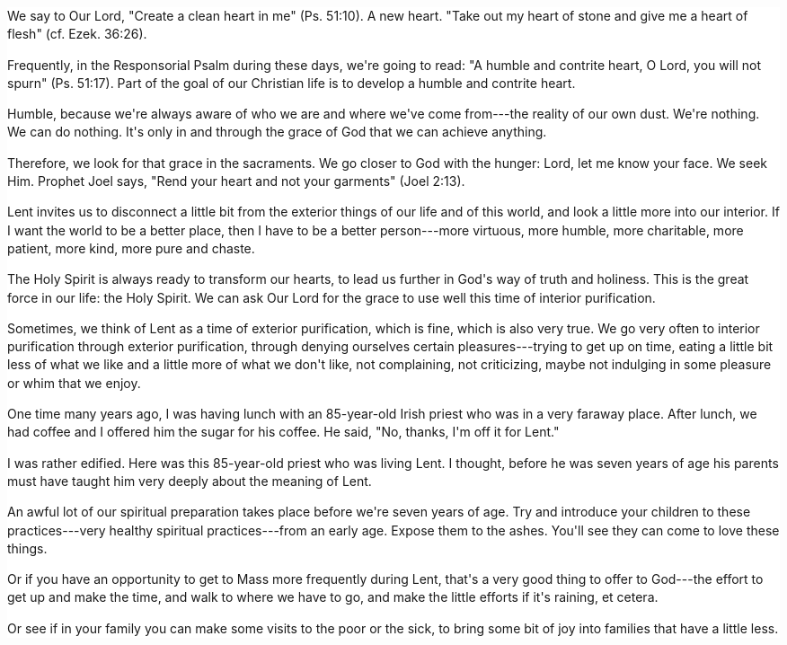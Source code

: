 We say to Our Lord, "Create a clean heart in me" (Ps. 51:10). A new
heart. "Take out my heart of stone and give me a heart of flesh" (cf.
Ezek. 36:26).

Frequently, in the Responsorial Psalm during these days, we\'re going to
read: "A humble and contrite heart, O Lord, you will not spurn" (Ps.
51:17). Part of the goal of our Christian life is to develop a humble
and contrite heart.

Humble, because we\'re always aware of who we are and where we\'ve come
from---the reality of our own dust. We\'re nothing. We can do nothing.
It\'s only in and through the grace of God that we can achieve anything.

Therefore, we look for that grace in the sacraments. We go closer to God
with the hunger: Lord, let me know your face. We seek Him. Prophet Joel
says, "Rend your heart and not your garments" (Joel 2:13).

Lent invites us to disconnect a little bit from the exterior things of
our life and of this world, and look a little more into our interior. If
I want the world to be a better place, then I have to be a better
person---more virtuous, more humble, more charitable, more patient, more
kind, more pure and chaste.

The Holy Spirit is always ready to transform our hearts, to lead us
further in God\'s way of truth and holiness. This is the great force in
our life: the Holy Spirit. We can ask Our Lord for the grace to use well
this time of interior purification.

Sometimes, we think of Lent as a time of exterior purification, which is
fine, which is also very true. We go very often to interior purification
through exterior purification, through denying ourselves certain
pleasures---trying to get up on time, eating a little bit less of what
we like and a little more of what we don\'t like, not complaining, not
criticizing, maybe not indulging in some pleasure or whim that we enjoy.

One time many years ago, I was having lunch with an 85-year-old Irish
priest who was in a very faraway place. After lunch, we had coffee and I
offered him the sugar for his coffee. He said, "No, thanks, I\'m off it
for Lent."

I was rather edified. Here was this 85-year-old priest who was living
Lent. I thought, before he was seven years of age his parents must have
taught him very deeply about the meaning of Lent.

An awful lot of our spiritual preparation takes place before we\'re
seven years of age. Try and introduce your children to these
practices---very healthy spiritual practices---from an early age. Expose
them to the ashes. You\'ll see they can come to love these things.

Or if you have an opportunity to get to Mass more frequently during
Lent, that\'s a very good thing to offer to God---the effort to get up
and make the time, and walk to where we have to go, and make the little
efforts if it\'s raining, et cetera.

Or see if in your family you can make some visits to the poor or the
sick, to bring some bit of joy into families that have a little less.
